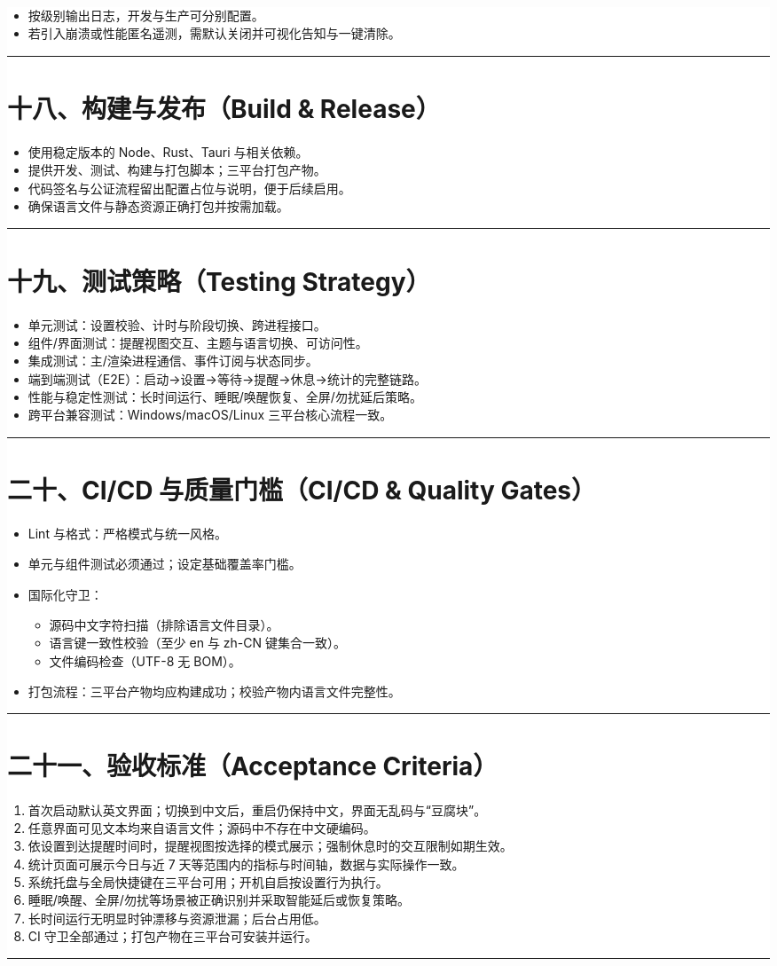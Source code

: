 * 按级别输出日志，开发与生产可分别配置。
* 若引入崩溃或性能匿名遥测，需默认关闭并可视化告知与一键清除。

---

# 十八、构建与发布（Build & Release）

* 使用稳定版本的 Node、Rust、Tauri 与相关依赖。
* 提供开发、测试、构建与打包脚本；三平台打包产物。
* 代码签名与公证流程留出配置占位与说明，便于后续启用。
* 确保语言文件与静态资源正确打包并按需加载。

---

# 十九、测试策略（Testing Strategy）

* 单元测试：设置校验、计时与阶段切换、跨进程接口。
* 组件/界面测试：提醒视图交互、主题与语言切换、可访问性。
* 集成测试：主/渲染进程通信、事件订阅与状态同步。
* 端到端测试（E2E）：启动→设置→等待→提醒→休息→统计的完整链路。
* 性能与稳定性测试：长时间运行、睡眠/唤醒恢复、全屏/勿扰延后策略。
* 跨平台兼容测试：Windows/macOS/Linux 三平台核心流程一致。

---

# 二十、CI/CD 与质量门槛（CI/CD & Quality Gates）

* Lint 与格式：严格模式与统一风格。
* 单元与组件测试必须通过；设定基础覆盖率门槛。
* 国际化守卫：

  * 源码中文字符扫描（排除语言文件目录）。
  * 语言键一致性校验（至少 en 与 zh-CN 键集合一致）。
  * 文件编码检查（UTF-8 无 BOM）。
* 打包流程：三平台产物均应构建成功；校验产物内语言文件完整性。

---

# 二十一、验收标准（Acceptance Criteria）

1. 首次启动默认英文界面；切换到中文后，重启仍保持中文，界面无乱码与“豆腐块”。
2. 任意界面可见文本均来自语言文件；源码中不存在中文硬编码。
3. 依设置到达提醒时间时，提醒视图按选择的模式展示；强制休息时的交互限制如期生效。
4. 统计页面可展示今日与近 7 天等范围内的指标与时间轴，数据与实际操作一致。
5. 系统托盘与全局快捷键在三平台可用；开机自启按设置行为执行。
6. 睡眠/唤醒、全屏/勿扰等场景被正确识别并采取智能延后或恢复策略。
7. 长时间运行无明显时钟漂移与资源泄漏；后台占用低。
8. CI 守卫全部通过；打包产物在三平台可安装并运行。

---
